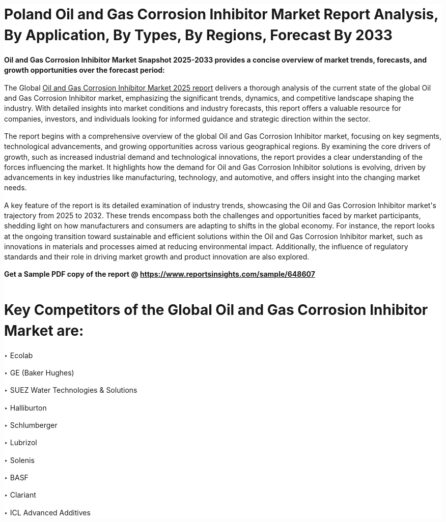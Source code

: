 # Poland Oil and Gas Corrosion Inhibitor Market Report Analysis, By Application, By Types, By Regions, Forecast By 2033

<strong>Oil and Gas Corrosion Inhibitor Market Snapshot 2025-2033 provides a concise overview of market trends, forecasts, and growth opportunities over the forecast period:</strong>

The Global <a href=https://www.reportsinsights.com/sample/648607>Oil and Gas Corrosion Inhibitor Market 2025 report</a> delivers a thorough analysis of the current state of the global Oil and Gas Corrosion Inhibitor market, emphasizing the significant trends, dynamics, and competitive landscape shaping the industry. With detailed insights into market conditions and industry forecasts, this report offers a valuable resource for companies, investors, and individuals looking for informed guidance and strategic direction within the sector.

The report begins with a comprehensive overview of the global Oil and Gas Corrosion Inhibitor market, focusing on key segments, technological advancements, and growing opportunities across various geographical regions. By examining the core drivers of growth, such as increased industrial demand and technological innovations, the report provides a clear understanding of the forces influencing the market. It highlights how the demand for Oil and Gas Corrosion Inhibitor solutions is evolving, driven by advancements in key industries like manufacturing, technology, and automotive, and offers insight into the changing market needs.

A key feature of the report is its detailed examination of industry trends, showcasing the Oil and Gas Corrosion Inhibitor market's trajectory from 2025 to 2032. These trends encompass both the challenges and opportunities faced by market participants, shedding light on how manufacturers and consumers are adapting to shifts in the global economy. For instance, the report looks at the ongoing transition toward sustainable and efficient solutions within the Oil and Gas Corrosion Inhibitor market, such as innovations in materials and processes aimed at reducing environmental impact. Additionally, the influence of regulatory standards and their role in driving market growth and product innovation are also explored.

<strong>Get a Sample PDF copy of the report @ <a href=https://www.reportsinsights.com/sample/648607>https://www.reportsinsights.com/sample/648607</a></strong>

# <strong>Key Competitors of the Global Oil and Gas Corrosion Inhibitor Market are:</strong>

‣ Ecolab

‣ GE (Baker Hughes)

‣ SUEZ Water Technologies & Solutions

‣ Halliburton

‣ Schlumberger

‣ Lubrizol

‣ Solenis

‣ BASF

‣ Clariant

‣ ICL Advanced Additives
